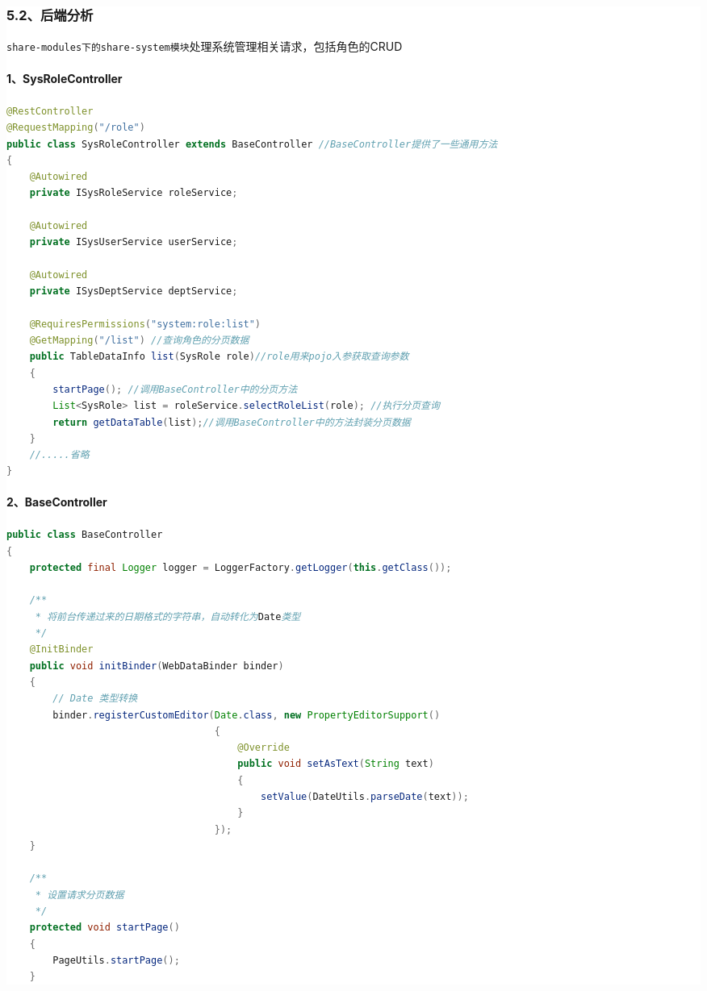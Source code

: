 

### 5.2、后端分析

`share-modules下的share-system模块`处理系统管理相关请求，包括角色的CRUD

#### 1、SysRoleController

```java
@RestController
@RequestMapping("/role")
public class SysRoleController extends BaseController //BaseController提供了一些通用方法
{
    @Autowired
    private ISysRoleService roleService;

    @Autowired
    private ISysUserService userService;

    @Autowired
    private ISysDeptService deptService;
	
    @RequiresPermissions("system:role:list")
    @GetMapping("/list") //查询角色的分页数据
    public TableDataInfo list(SysRole role)//role用来pojo入参获取查询参数
    {
        startPage(); //调用BaseController中的分页方法
        List<SysRole> list = roleService.selectRoleList(role); //执行分页查询
        return getDataTable(list);//调用BaseController中的方法封装分页数据
    }
    //.....省略
}
```

#### 2、BaseController

```java
public class BaseController
{
    protected final Logger logger = LoggerFactory.getLogger(this.getClass());

    /**
     * 将前台传递过来的日期格式的字符串，自动转化为Date类型
     */
    @InitBinder
    public void initBinder(WebDataBinder binder)
    {
        // Date 类型转换
        binder.registerCustomEditor(Date.class, new PropertyEditorSupport()
                                    {
                                        @Override
                                        public void setAsText(String text)
                                        {
                                            setValue(DateUtils.parseDate(text));
                                        }
                                    });
    }

    /**
     * 设置请求分页数据
     */
    protected void startPage()
    {
        PageUtils.startPage();
    }

```